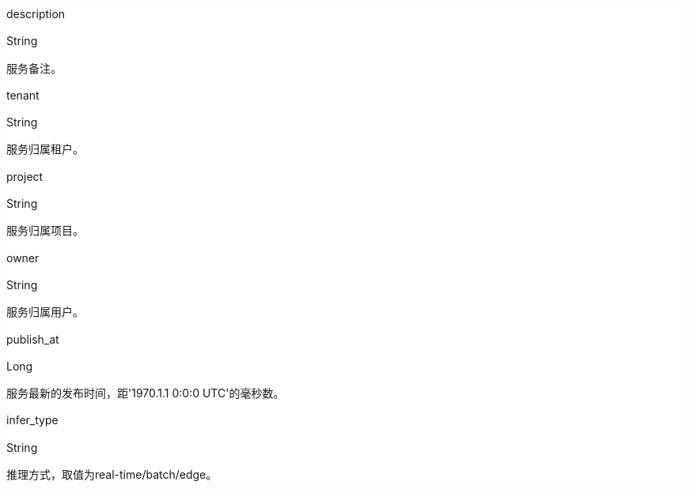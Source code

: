 </td>
</tr>
<tr id="row7185345303"><td class="cellrowborder" valign="top" width="21%" headers="mcps1.2.4.1.1 "><p id="p92043418309"><a name="p92043418309"></a><a name="p92043418309"></a>description</p>
</td>
<td class="cellrowborder" valign="top" width="23.98%" headers="mcps1.2.4.1.2 "><p id="p1622193473017"><a name="p1622193473017"></a><a name="p1622193473017"></a>String</p>
</td>
<td class="cellrowborder" valign="top" width="55.02%" headers="mcps1.2.4.1.3 "><p id="p1226203418305"><a name="p1226203418305"></a><a name="p1226203418305"></a>服务备注。</p>
</td>
</tr>
<tr id="row127134153016"><td class="cellrowborder" valign="top" width="21%" headers="mcps1.2.4.1.1 "><p id="p929103420305"><a name="p929103420305"></a><a name="p929103420305"></a>tenant</p>
</td>
<td class="cellrowborder" valign="top" width="23.98%" headers="mcps1.2.4.1.2 "><p id="p1332193410301"><a name="p1332193410301"></a><a name="p1332193410301"></a>String</p>
</td>
<td class="cellrowborder" valign="top" width="55.02%" headers="mcps1.2.4.1.3 "><p id="p183333416309"><a name="p183333416309"></a><a name="p183333416309"></a>服务归属租户。</p>
</td>
</tr>
<tr id="row173553433011"><td class="cellrowborder" valign="top" width="21%" headers="mcps1.2.4.1.1 "><p id="p113610342306"><a name="p113610342306"></a><a name="p113610342306"></a>project</p>
</td>
<td class="cellrowborder" valign="top" width="23.98%" headers="mcps1.2.4.1.2 "><p id="p19381034203011"><a name="p19381034203011"></a><a name="p19381034203011"></a>String</p>
</td>
<td class="cellrowborder" valign="top" width="55.02%" headers="mcps1.2.4.1.3 "><p id="p4401334103010"><a name="p4401334103010"></a><a name="p4401334103010"></a>服务归属项目。</p>
</td>
</tr>
<tr id="row6411334143012"><td class="cellrowborder" valign="top" width="21%" headers="mcps1.2.4.1.1 "><p id="p143134103012"><a name="p143134103012"></a><a name="p143134103012"></a>owner</p>
</td>
<td class="cellrowborder" valign="top" width="23.98%" headers="mcps1.2.4.1.2 "><p id="p1044133418301"><a name="p1044133418301"></a><a name="p1044133418301"></a>String</p>
</td>
<td class="cellrowborder" valign="top" width="55.02%" headers="mcps1.2.4.1.3 "><p id="p14461345308"><a name="p14461345308"></a><a name="p14461345308"></a>服务归属用户。</p>
</td>
</tr>
<tr id="row1747113417309"><td class="cellrowborder" valign="top" width="21%" headers="mcps1.2.4.1.1 "><p id="p154933411302"><a name="p154933411302"></a><a name="p154933411302"></a>publish_at</p>
</td>
<td class="cellrowborder" valign="top" width="23.98%" headers="mcps1.2.4.1.2 "><p id="p155123413011"><a name="p155123413011"></a><a name="p155123413011"></a>Long</p>
</td>
<td class="cellrowborder" valign="top" width="55.02%" headers="mcps1.2.4.1.3 "><p id="p453163416307"><a name="p453163416307"></a><a name="p453163416307"></a>服务最新的发布时间，距'1970.1.1 0:0:0 UTC'的毫秒数。</p>
</td>
</tr>
<tr id="row105417343301"><td class="cellrowborder" valign="top" width="21%" headers="mcps1.2.4.1.1 "><p id="p35716341303"><a name="p35716341303"></a><a name="p35716341303"></a>infer_type</p>
</td>
<td class="cellrowborder" valign="top" width="23.98%" headers="mcps1.2.4.1.2 "><p id="p145919342302"><a name="p145919342302"></a><a name="p145919342302"></a>String</p>
</td>
<td class="cellrowborder" valign="top" width="55.02%" headers="mcps1.2.4.1.3 "><p id="p560163483014"><a name="p560163483014"></a><a name="p560163483014"></a>推理方式，取值为real-time/batch/edge。</p>
</td>
</tr>
